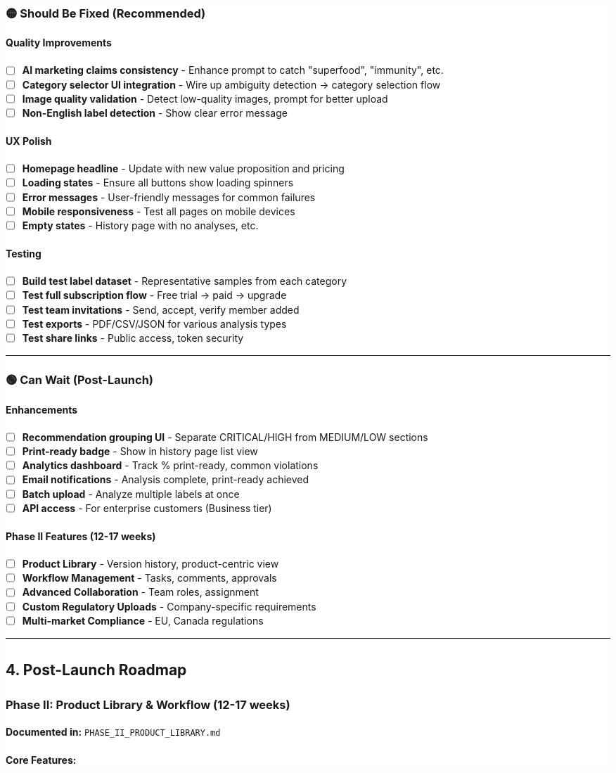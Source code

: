 ### 🟡 Should Be Fixed (Recommended)

#### Quality Improvements
- [ ] **AI marketing claims consistency** - Enhance prompt to catch "superfood", "immunity", etc.
- [ ] **Category selector UI integration** - Wire up ambiguity detection → category selection flow
- [ ] **Image quality validation** - Detect low-quality images, prompt for better upload
- [ ] **Non-English label detection** - Show clear error message

#### UX Polish
- [ ] **Homepage headline** - Update with new value proposition and pricing
- [ ] **Loading states** - Ensure all buttons show loading spinners
- [ ] **Error messages** - User-friendly messages for common failures
- [ ] **Mobile responsiveness** - Test all pages on mobile devices
- [ ] **Empty states** - History page with no analyses, etc.

#### Testing
- [ ] **Build test label dataset** - Representative samples from each category
- [ ] **Test full subscription flow** - Free trial → paid → upgrade
- [ ] **Test team invitations** - Send, accept, verify member added
- [ ] **Test exports** - PDF/CSV/JSON for various analysis types
- [ ] **Test share links** - Public access, token security

---

### 🟢 Can Wait (Post-Launch)

#### Enhancements
- [ ] **Recommendation grouping UI** - Separate CRITICAL/HIGH from MEDIUM/LOW sections
- [ ] **Print-ready badge** - Show in history page list view
- [ ] **Analytics dashboard** - Track % print-ready, common violations
- [ ] **Email notifications** - Analysis complete, print-ready achieved
- [ ] **Batch upload** - Analyze multiple labels at once
- [ ] **API access** - For enterprise customers (Business tier)

#### Phase II Features (12-17 weeks)
- [ ] **Product Library** - Version history, product-centric view
- [ ] **Workflow Management** - Tasks, comments, approvals
- [ ] **Advanced Collaboration** - Team roles, assignment
- [ ] **Custom Regulatory Uploads** - Company-specific requirements
- [ ] **Multi-market Compliance** - EU, Canada regulations

---

## 4. Post-Launch Roadmap

### Phase II: Product Library & Workflow (12-17 weeks)

**Documented in:** `PHASE_II_PRODUCT_LIBRARY.md`

#### Core Features:
